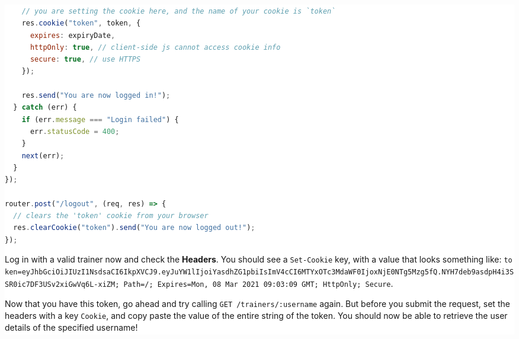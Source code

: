 ```js
    // you are setting the cookie here, and the name of your cookie is `token`
    res.cookie("token", token, {
      expires: expiryDate,
      httpOnly: true, // client-side js cannot access cookie info
      secure: true, // use HTTPS
    });

    res.send("You are now logged in!");
  } catch (err) {
    if (err.message === "Login failed") {
      err.statusCode = 400;
    }
    next(err);
  }
});

router.post("/logout", (req, res) => {
  // clears the 'token' cookie from your browser
  res.clearCookie("token").send("You are now logged out!");
});
```

Log in with a valid trainer now and check the **Headers**. You should see a `Set-Cookie` key, with a value that looks something like: `token=eyJhbGciOiJIUzI1NsdsaCI6IkpXVCJ9.eyJuYW1lIjoiYasdhZG1pbiIsImV4cCI6MTYxOTc3MdaWF0IjoxNjE0NTg5Mzg5fQ.NYH7deb9asdpH4i3SSR0ic7DF3USv2xiGwVq6L-xiZM; Path=/; Expires=Mon, 08 Mar 2021 09:03:09 GMT; HttpOnly; Secure`.

Now that you have this token, go ahead and try calling `GET /trainers/:username` again. But before you submit the request, set the headers with a key `Cookie`, and copy paste the value of the entire string of the token. You should now be able to retrieve the user details of the specified username!
